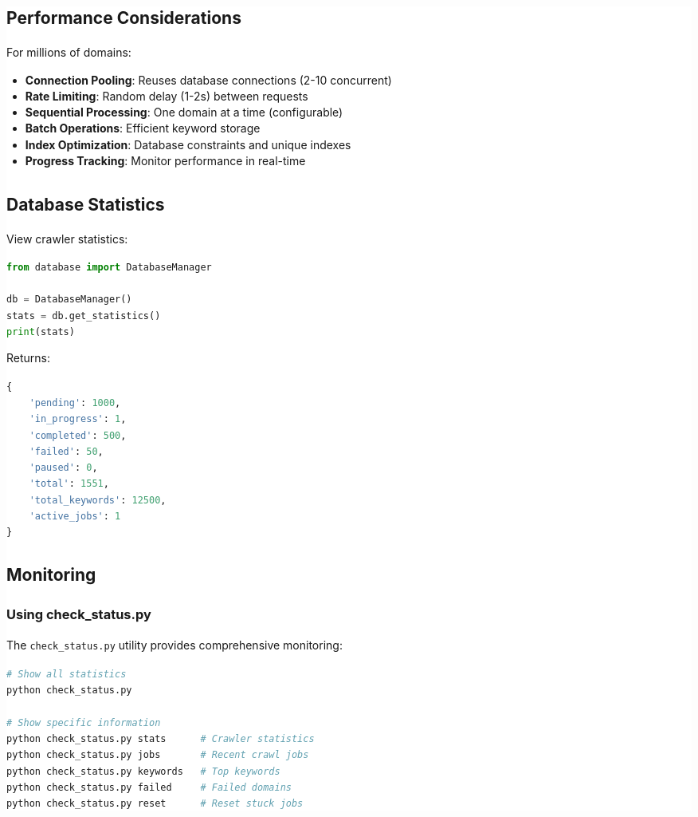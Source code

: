 ## Performance Considerations

For millions of domains:
- **Connection Pooling**: Reuses database connections (2-10 concurrent)
- **Rate Limiting**: Random delay (1-2s) between requests
- **Sequential Processing**: One domain at a time (configurable)
- **Batch Operations**: Efficient keyword storage
- **Index Optimization**: Database constraints and unique indexes
- **Progress Tracking**: Monitor performance in real-time

## Database Statistics

View crawler statistics:
```python
from database import DatabaseManager

db = DatabaseManager()
stats = db.get_statistics()
print(stats)
```

Returns:
```python
{
    'pending': 1000,
    'in_progress': 1,
    'completed': 500,
    'failed': 50,
    'paused': 0,
    'total': 1551,
    'total_keywords': 12500,
    'active_jobs': 1
}
```

## Monitoring

### Using check_status.py

The `check_status.py` utility provides comprehensive monitoring:

```bash
# Show all statistics
python check_status.py

# Show specific information
python check_status.py stats      # Crawler statistics
python check_status.py jobs       # Recent crawl jobs
python check_status.py keywords   # Top keywords
python check_status.py failed     # Failed domains
python check_status.py reset      # Reset stuck jobs
```
